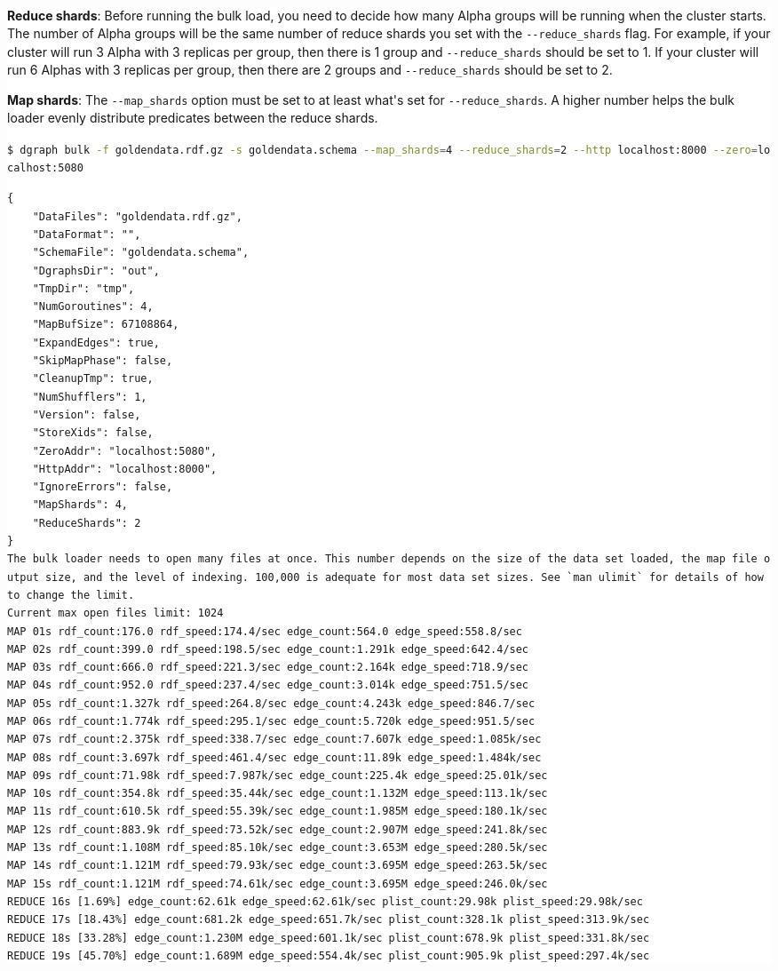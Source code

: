 **Reduce shards**: Before running the bulk load, you need to decide how many
Alpha groups will be running when the cluster starts. The number of Alpha groups
will be the same number of reduce shards you set with the `--reduce_shards`
flag. For example, if your cluster will run 3 Alpha with 3 replicas per group,
then there is 1 group and `--reduce_shards` should be set to 1. If your cluster
will run 6 Alphas with 3 replicas per group, then there are 2 groups and
`--reduce_shards` should be set to 2.

**Map shards**: The `--map_shards` option must be set to at least what's set for
`--reduce_shards`. A higher number helps the bulk loader evenly distribute
predicates between the reduce shards.

```sh
$ dgraph bulk -f goldendata.rdf.gz -s goldendata.schema --map_shards=4 --reduce_shards=2 --http localhost:8000 --zero=localhost:5080
```
```
{
	"DataFiles": "goldendata.rdf.gz",
	"DataFormat": "",
	"SchemaFile": "goldendata.schema",
	"DgraphsDir": "out",
	"TmpDir": "tmp",
	"NumGoroutines": 4,
	"MapBufSize": 67108864,
	"ExpandEdges": true,
	"SkipMapPhase": false,
	"CleanupTmp": true,
	"NumShufflers": 1,
	"Version": false,
	"StoreXids": false,
	"ZeroAddr": "localhost:5080",
	"HttpAddr": "localhost:8000",
	"IgnoreErrors": false,
	"MapShards": 4,
	"ReduceShards": 2
}
The bulk loader needs to open many files at once. This number depends on the size of the data set loaded, the map file output size, and the level of indexing. 100,000 is adequate for most data set sizes. See `man ulimit` for details of how to change the limit.
Current max open files limit: 1024
MAP 01s rdf_count:176.0 rdf_speed:174.4/sec edge_count:564.0 edge_speed:558.8/sec
MAP 02s rdf_count:399.0 rdf_speed:198.5/sec edge_count:1.291k edge_speed:642.4/sec
MAP 03s rdf_count:666.0 rdf_speed:221.3/sec edge_count:2.164k edge_speed:718.9/sec
MAP 04s rdf_count:952.0 rdf_speed:237.4/sec edge_count:3.014k edge_speed:751.5/sec
MAP 05s rdf_count:1.327k rdf_speed:264.8/sec edge_count:4.243k edge_speed:846.7/sec
MAP 06s rdf_count:1.774k rdf_speed:295.1/sec edge_count:5.720k edge_speed:951.5/sec
MAP 07s rdf_count:2.375k rdf_speed:338.7/sec edge_count:7.607k edge_speed:1.085k/sec
MAP 08s rdf_count:3.697k rdf_speed:461.4/sec edge_count:11.89k edge_speed:1.484k/sec
MAP 09s rdf_count:71.98k rdf_speed:7.987k/sec edge_count:225.4k edge_speed:25.01k/sec
MAP 10s rdf_count:354.8k rdf_speed:35.44k/sec edge_count:1.132M edge_speed:113.1k/sec
MAP 11s rdf_count:610.5k rdf_speed:55.39k/sec edge_count:1.985M edge_speed:180.1k/sec
MAP 12s rdf_count:883.9k rdf_speed:73.52k/sec edge_count:2.907M edge_speed:241.8k/sec
MAP 13s rdf_count:1.108M rdf_speed:85.10k/sec edge_count:3.653M edge_speed:280.5k/sec
MAP 14s rdf_count:1.121M rdf_speed:79.93k/sec edge_count:3.695M edge_speed:263.5k/sec
MAP 15s rdf_count:1.121M rdf_speed:74.61k/sec edge_count:3.695M edge_speed:246.0k/sec
REDUCE 16s [1.69%] edge_count:62.61k edge_speed:62.61k/sec plist_count:29.98k plist_speed:29.98k/sec
REDUCE 17s [18.43%] edge_count:681.2k edge_speed:651.7k/sec plist_count:328.1k plist_speed:313.9k/sec
REDUCE 18s [33.28%] edge_count:1.230M edge_speed:601.1k/sec plist_count:678.9k plist_speed:331.8k/sec
REDUCE 19s [45.70%] edge_count:1.689M edge_speed:554.4k/sec plist_count:905.9k plist_speed:297.4k/sec
```